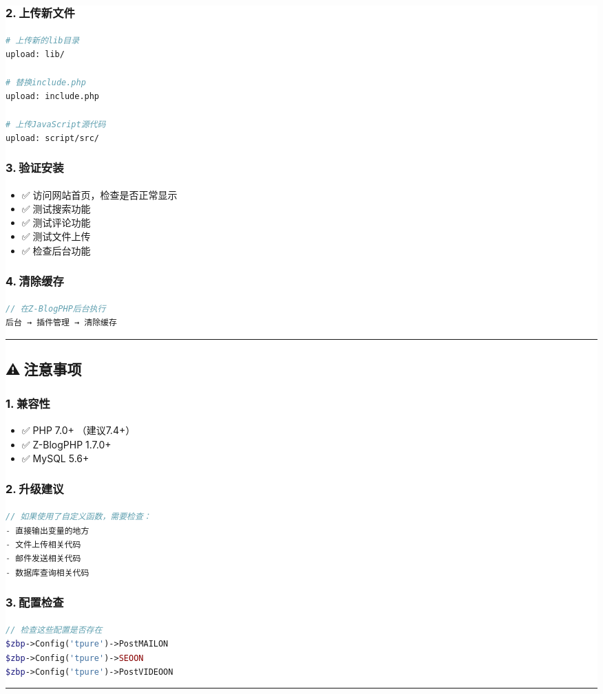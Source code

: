 ### 2. 上传新文件
```bash
# 上传新的lib目录
upload: lib/

# 替换include.php
upload: include.php

# 上传JavaScript源代码
upload: script/src/
```

### 3. 验证安装
- ✅ 访问网站首页，检查是否正常显示
- ✅ 测试搜索功能
- ✅ 测试评论功能
- ✅ 测试文件上传
- ✅ 检查后台功能

### 4. 清除缓存
```php
// 在Z-BlogPHP后台执行
后台 → 插件管理 → 清除缓存
```

---

## ⚠️ 注意事项

### 1. 兼容性
- ✅ PHP 7.0+ （建议7.4+）
- ✅ Z-BlogPHP 1.7.0+
- ✅ MySQL 5.6+

### 2. 升级建议
```php
// 如果使用了自定义函数，需要检查：
- 直接输出变量的地方
- 文件上传相关代码
- 邮件发送相关代码
- 数据库查询相关代码
```

### 3. 配置检查
```php
// 检查这些配置是否存在
$zbp->Config('tpure')->PostMAILON
$zbp->Config('tpure')->SEOON
$zbp->Config('tpure')->PostVIDEOON
```

---